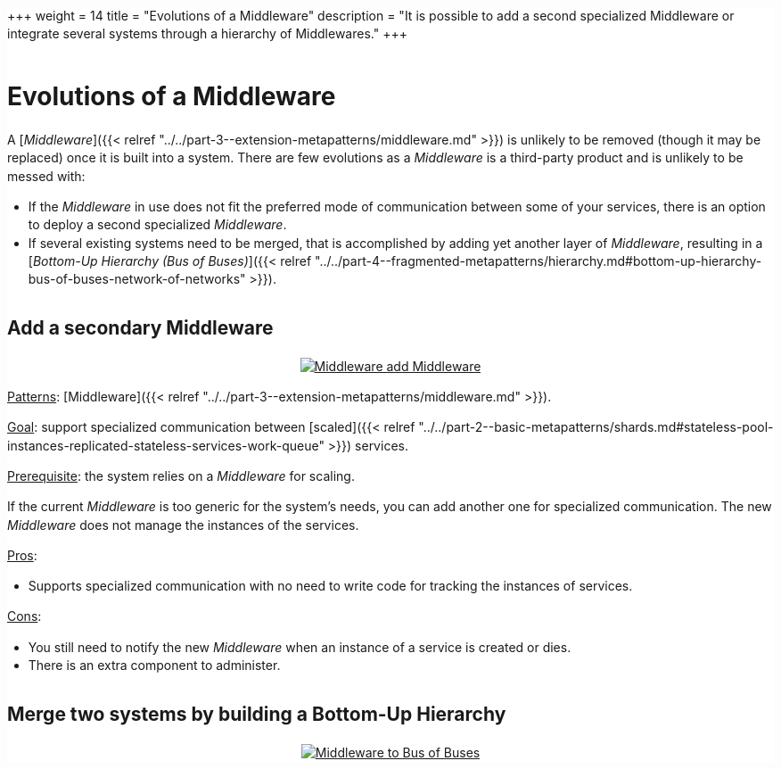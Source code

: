 +++
weight = 14
title = "Evolutions of a Middleware"
description = "It is possible to add a second specialized Middleware or integrate several systems through a hierarchy of Middlewares."
+++

# Evolutions of a Middleware

A [*Middleware*]({{< relref "../../part-3--extension-metapatterns/middleware.md" >}}) is unlikely to be removed \(though it may be replaced\) once it is built into a system\. There are few evolutions as a *Middleware* is a third\-party product and is unlikely to be messed with:

- If the *Middleware* in use does not fit the preferred mode of communication between some of your services, there is an option to deploy a second specialized *Middleware*\.
- If several existing systems need to be merged, that is accomplished by adding yet another layer of *Middleware*, resulting in a [*Bottom\-Up Hierarchy \(Bus of Buses\)*]({{< relref "../../part-4--fragmented-metapatterns/hierarchy.md#bottom-up-hierarchy-bus-of-buses-network-of-networks" >}})\.


## Add a secondary Middleware

<figure style="text-align:center">
<a href="/Evolutions/2/Middleware%20add%20Middleware.png" style="outline:none">
<img src="/Evolutions/2/Middleware%20add%20Middleware.png" alt="Middleware add Middleware" style="width:100%"/>
</a>
</figure>

<ins>Patterns</ins>: [Middleware]({{< relref "../../part-3--extension-metapatterns/middleware.md" >}})\.

<ins>Goal</ins>: support specialized communication between [scaled]({{< relref "../../part-2--basic-metapatterns/shards.md#stateless-pool-instances-replicated-stateless-services-work-queue" >}}) services\.

<ins>Prerequisite</ins>: the system relies on a *Middleware* for scaling\.

If the current *Middleware* is too generic for the system’s needs, you can add another one for specialized communication\. The new *Middleware* does not manage the instances of the services\.

<ins>Pros</ins>: 

- Supports specialized communication with no need to write code for tracking the instances of services\.


<ins>Cons</ins>: 

- You still need to notify the new *Middleware* when an instance of a service is created or dies\.
- There is an extra component to administer\.


## Merge two systems by building a Bottom\-Up Hierarchy

<figure style="text-align:center">
<a href="/Evolutions/2/Middleware%20to%20Bus%20of%20Buses.png" style="outline:none">
<img src="/Evolutions/2/Middleware%20to%20Bus%20of%20Buses.png" alt="Middleware to Bus of Buses" style="width:100%"/>
</a>
</figure>
